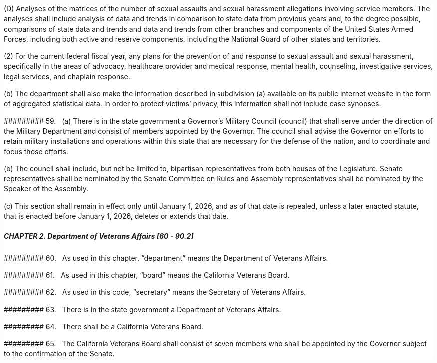 (D) Analyses of the matrices of the number of sexual assaults and sexual harassment allegations involving service members. The analyses shall include analysis of data and trends in comparison to state data from previous years and, to the degree possible, comparisons of state data and trends and data and trends from other branches and components of the United States Armed Forces, including both active and reserve components, including the National Guard of other states and territories.

(2) For the current federal fiscal year, any plans for the prevention of and response to sexual assault and sexual harassment, specifically in the areas of advocacy, healthcare provider and medical response, mental health, counseling, investigative services, legal services, and chaplain response.

(b) The department shall also make the information described in subdivision (a) available on its public internet website in the form of aggregated statistical data. In order to protect victims’ privacy, this information shall not include case synopses.



######### 59.  
(a) There is in the state government a Governor’s Military Council (council) that shall serve under the direction of the Military Department and consist of members appointed by the Governor. The council shall advise the Governor on efforts to retain military installations and operations within this state that are necessary for the defense of the nation, and to coordinate and focus those efforts.

(b) The council shall include, but not be limited to, bipartisan representatives from both houses of the Legislature. Senate representatives shall be nominated by the Senate Committee on Rules and Assembly representatives shall be nominated by the Speaker of the Assembly.

(c) This section shall remain in effect only until January 1, 2026, and as of that date is repealed, unless a later enacted statute, that is enacted before January 1, 2026, deletes or extends that date.







##### CHAPTER 2. Department of Veterans Affairs [60 - 90.2]  

######### 60.  
As used in this chapter, “department” means the Department of Veterans Affairs.



######### 61.  
As used in this chapter, “board” means the California Veterans Board.



######### 62.  
As used in this code, “secretary” means the Secretary of Veterans Affairs.



######### 63.  
There is in the state government a Department of Veterans Affairs.



######### 64.  
There shall be a California Veterans Board.



######### 65.  
The California Veterans Board shall consist of seven members who shall be appointed by the Governor subject to the confirmation of the Senate.
